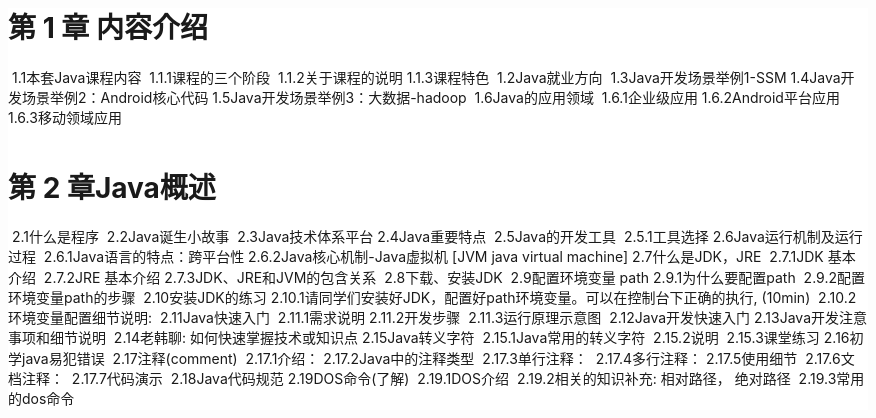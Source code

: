 # 第 1 章 内容介绍

​	1.1本套Java课程内容
​		1.1.1课程的三个阶段
​		1.1.2关于课程的说明
​		1.1.3课程特色
​	1.2Java就业方向
​	1.3Java开发场景举例1-SSM
​	1.4Java开发场景举例2：Android核心代码
​	1.5Java开发场景举例3：大数据-hadoop
​	1.6Java的应用领域
​		1.6.1企业级应用
​		1.6.2Android平台应用
​		1.6.3移动领域应用

# 第 2 章Java概述

​	2.1什么是程序
​	2.2Java诞生小故事
​	2.3Java技术体系平台
​	2.4Java重要特点
​	2.5Java的开发工具
​		2.5.1工具选择
​	2.6Java运行机制及运行过程
​		2.6.1Java语言的特点：跨平台性
​		2.6.2Java核心机制-Java虚拟机 [JVM java virtual machine]
​	2.7什么是JDK，JRE
​		2.7.1JDK 基本介绍
​		2.7.2JRE 基本介绍
​		2.7.3JDK、JRE和JVM的包含关系
​	2.8下载、安装JDK
​	2.9配置环境变量 path
​		2.9.1为什么要配置path
​		2.9.2配置环境变量path的步骤
​	2.10安装JDK的练习
​		2.10.1请同学们安装好JDK，配置好path环境变量。可以在控制台下正确的执行, (10min)
​		2.10.2环境变量配置细节说明:
​	2.11Java快速入门
​		2.11.1需求说明 
​		2.11.2开发步骤
​		2.11.3运行原理示意图
​	2.12Java开发快速入门
​	2.13Java开发注意事项和细节说明
​	2.14老韩聊: 如何快速掌握技术或知识点
​	2.15Java转义字符
​		2.15.1Java常用的转义字符 
​		2.15.2说明
​		2.15.3课堂练习
​	2.16初学java易犯错误
​	2.17注释(comment)
​		2.17.1介绍：
​		2.17.2Java中的注释类型
​		2.17.3单行注释：
​		2.17.4多行注释：
​		2.17.5使用细节
​		2.17.6文档注释：
​		2.17.7代码演示
​	2.18Java代码规范
​	2.19DOS命令(了解)
​		2.19.1DOS介绍
​		2.19.2相关的知识补充: 相对路径， 绝对路径
​		2.19.3常用的dos命令